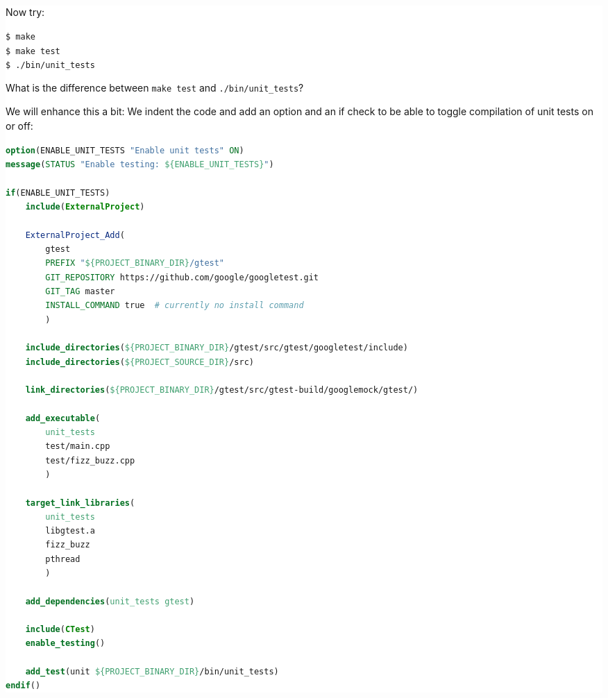 Now try:

```shell
$ make
$ make test
$ ./bin/unit_tests
```

What is the difference between `make test` and `./bin/unit_tests`?

We will enhance this a bit: We indent the code and add an option and an if
check to be able to toggle compilation of unit tests on or off:

```cmake
option(ENABLE_UNIT_TESTS "Enable unit tests" ON)
message(STATUS "Enable testing: ${ENABLE_UNIT_TESTS}")

if(ENABLE_UNIT_TESTS)
    include(ExternalProject)

    ExternalProject_Add(
        gtest
        PREFIX "${PROJECT_BINARY_DIR}/gtest"
        GIT_REPOSITORY https://github.com/google/googletest.git
        GIT_TAG master
        INSTALL_COMMAND true  # currently no install command
        )

    include_directories(${PROJECT_BINARY_DIR}/gtest/src/gtest/googletest/include)
    include_directories(${PROJECT_SOURCE_DIR}/src)

    link_directories(${PROJECT_BINARY_DIR}/gtest/src/gtest-build/googlemock/gtest/)

    add_executable(
        unit_tests
        test/main.cpp
        test/fizz_buzz.cpp
        )

    target_link_libraries(
        unit_tests
        libgtest.a
        fizz_buzz
        pthread
        )

    add_dependencies(unit_tests gtest)

    include(CTest)
    enable_testing()

    add_test(unit ${PROJECT_BINARY_DIR}/bin/unit_tests)
endif()
```
